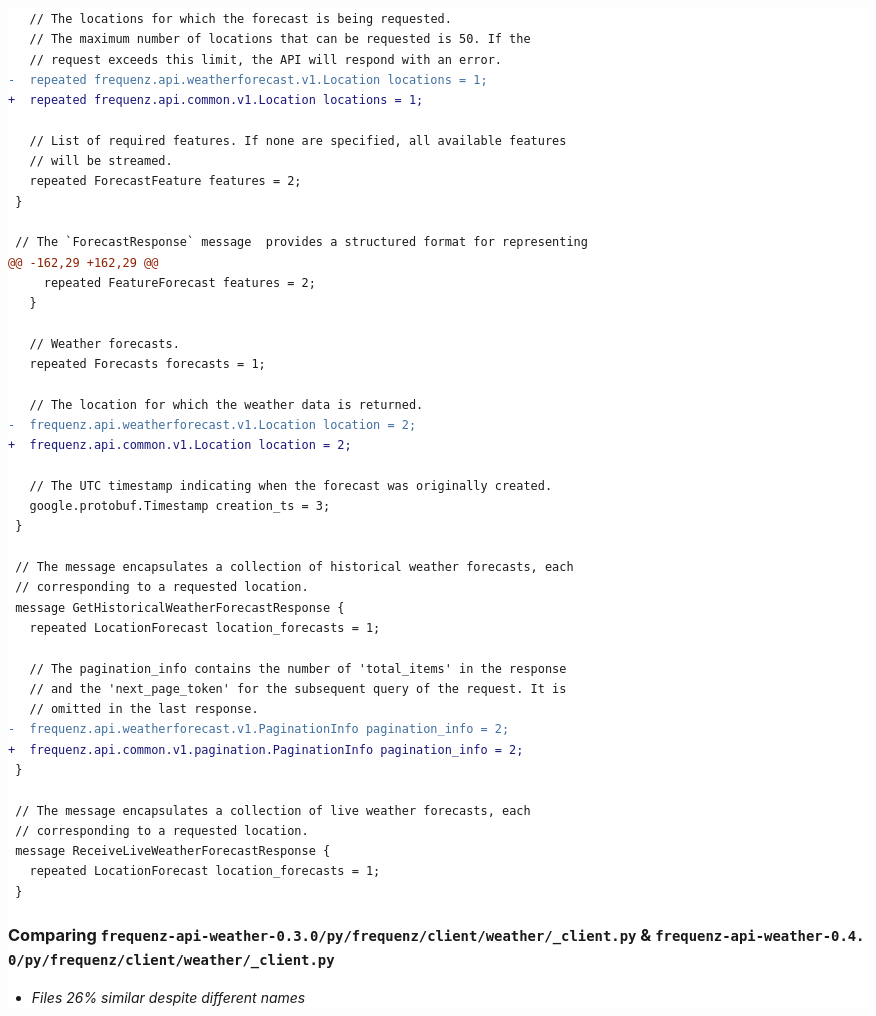 ```diff
   // The locations for which the forecast is being requested.
   // The maximum number of locations that can be requested is 50. If the
   // request exceeds this limit, the API will respond with an error.
-  repeated frequenz.api.weatherforecast.v1.Location locations = 1;
+  repeated frequenz.api.common.v1.Location locations = 1;
 
   // List of required features. If none are specified, all available features
   // will be streamed.
   repeated ForecastFeature features = 2;
 }
 
 // The `ForecastResponse` message  provides a structured format for representing
@@ -162,29 +162,29 @@
     repeated FeatureForecast features = 2;
   }
 
   // Weather forecasts.
   repeated Forecasts forecasts = 1;
 
   // The location for which the weather data is returned.
-  frequenz.api.weatherforecast.v1.Location location = 2;
+  frequenz.api.common.v1.Location location = 2;
 
   // The UTC timestamp indicating when the forecast was originally created.
   google.protobuf.Timestamp creation_ts = 3;
 }
 
 // The message encapsulates a collection of historical weather forecasts, each
 // corresponding to a requested location.
 message GetHistoricalWeatherForecastResponse {
   repeated LocationForecast location_forecasts = 1;
 
   // The pagination_info contains the number of 'total_items' in the response
   // and the 'next_page_token' for the subsequent query of the request. It is
   // omitted in the last response.
-  frequenz.api.weatherforecast.v1.PaginationInfo pagination_info = 2;
+  frequenz.api.common.v1.pagination.PaginationInfo pagination_info = 2;
 }
 
 // The message encapsulates a collection of live weather forecasts, each
 // corresponding to a requested location.
 message ReceiveLiveWeatherForecastResponse {
   repeated LocationForecast location_forecasts = 1;
 }
```

### Comparing `frequenz-api-weather-0.3.0/py/frequenz/client/weather/_client.py` & `frequenz-api-weather-0.4.0/py/frequenz/client/weather/_client.py`

 * *Files 26% similar despite different names*
